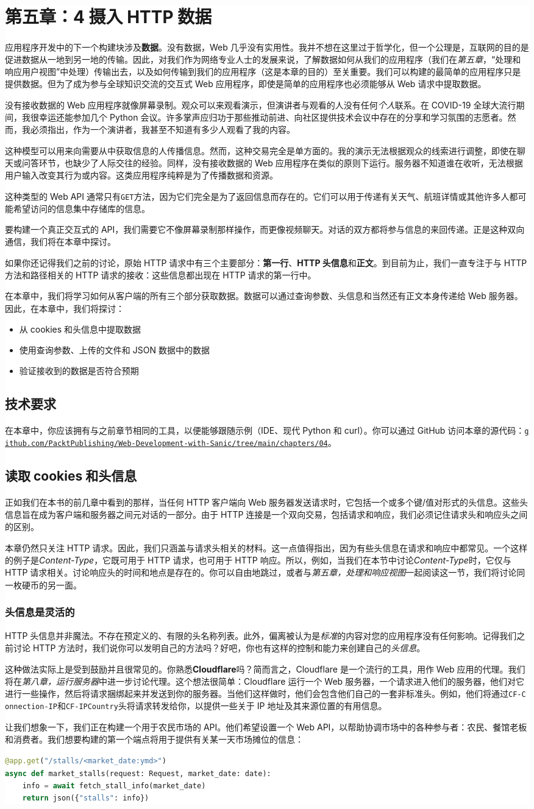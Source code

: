 # 第五章：4 摄入 HTTP 数据

应用程序开发中的下一个构建块涉及**数据**。没有数据，Web 几乎没有实用性。我并不想在这里过于哲学化，但一个公理是，互联网的目的是促进数据从一地到另一地的传输。因此，对我们作为网络专业人士的发展来说，了解数据如何从我们的应用程序（我们在*第五章*，“处理和响应用户视图”中处理）传输出去，以及如何传输到我们的应用程序（这是本章的目的）至关重要。我们可以构建的最简单的应用程序只是提供数据。但为了成为参与全球知识交流的交互式 Web 应用程序，即使是简单的应用程序也必须能够从 Web 请求中提取数据。

没有接收数据的 Web 应用程序就像屏幕录制。观众可以来观看演示，但演讲者与观看的人没有任何*个人*联系。在 COVID-19 全球大流行期间，我很幸运还能参加几个 Python 会议。许多掌声应归功于那些推动前进、向社区提供技术会议中存在的分享和学习氛围的志愿者。然而，我必须指出，作为一个演讲者，我甚至不知道有多少人观看了我的内容。

这种模型可以用来向需要从中获取信息的人传播信息。然而，这种交易完全是单方面的。我的演示无法根据观众的线索进行调整，即使在聊天或问答环节，也缺少了人际交往的经验。同样，没有接收数据的 Web 应用程序在类似的原则下运行。服务器不知道谁在收听，无法根据用户输入改变其行为或内容。这类应用程序纯粹是为了传播数据和资源。

这种类型的 Web API 通常只有`GET`方法，因为它们完全是为了返回信息而存在的。它们可以用于传递有关天气、航班详情或其他许多人都可能希望访问的信息集中存储库的信息。

要构建一个真正交互式的 API，我们需要它不像屏幕录制那样操作，而更像视频聊天。对话的双方都将参与信息的来回传递。正是这种双向通信，我们将在本章中探讨。

如果你还记得我们之前的讨论，原始 HTTP 请求中有三个主要部分：**第一行**、**HTTP 头信息**和**正文**。到目前为止，我们一直专注于与 HTTP 方法和路径相关的 HTTP 请求的接收：这些信息都出现在 HTTP 请求的第一行中。

在本章中，我们将学习如何从客户端的所有三个部分获取数据。数据可以通过查询参数、头信息和当然还有正文本身传递给 Web 服务器。因此，在本章中，我们将探讨：

+   从 cookies 和头信息中提取数据

+   使用查询参数、上传的文件和 JSON 数据中的数据

+   验证接收到的数据是否符合预期

## 技术要求

在本章中，你应该拥有与之前章节相同的工具，以便能够跟随示例（IDE、现代 Python 和 curl）。你可以通过 GitHub 访问本章的源代码：[`github.com/PacktPublishing/Web-Development-with-Sanic/tree/main/chapters/04`](https://github.com/PacktPublishing/Web-Development-with-Sanic/tree/main/chapters/04)。

## 读取 cookies 和头信息

正如我们在本书的前几章中看到的那样，当任何 HTTP 客户端向 Web 服务器发送请求时，它包括一个或多个键/值对形式的头信息。这些头信息旨在成为客户端和服务器之间元对话的一部分。由于 HTTP 连接是一个双向交易，包括请求和响应，我们必须记住请求头和响应头之间的区别。

本章仍然只关注 HTTP 请求。因此，我们只涵盖与请求头相关的材料。这一点值得指出，因为有些头信息在请求和响应中都常见。一个这样的例子是*Content-Type*，它既可用于 HTTP 请求，也可用于 HTTP 响应。所以，例如，当我们在本节中讨论*Content-Type*时，它仅与 HTTP 请求相关。讨论响应头的时间和地点是存在的。你可以自由地跳过，或者与*第五章，处理和响应视图*一起阅读这一节，我们将讨论同一枚硬币的另一面。

### 头信息是灵活的

HTTP 头信息并非魔法。不存在预定义的、有限的头名称列表。此外，偏离被认为是*标准*的内容对您的应用程序没有任何影响。记得我们之前讨论 HTTP 方法时，我们说你可以发明自己的方法吗？好吧，你也有这样的控制和能力来创建自己的*头信息*。

这种做法实际上是受到鼓励并且很常见的。你熟悉**Cloudflare**吗？简而言之，Cloudflare 是一个流行的工具，用作 Web 应用的代理。我们将在*第八章，运行服务器*中进一步讨论代理。这个想法很简单：Cloudflare 运行一个 Web 服务器，一个请求进入他们的服务器，他们对它进行一些操作，然后将请求捆绑起来并发送到你的服务器。当他们这样做时，他们会包含他们自己的一套非标准头。例如，他们将通过`CF-Connection-IP`和`CF-IPCountry`头将请求转发给你，以提供一些关于 IP 地址及其来源位置的有用信息。

让我们想象一下，我们正在构建一个用于农民市场的 API。他们希望设置一个 Web API，以帮助协调市场中的各种参与者：农民、餐馆老板和消费者。我们想要构建的第一个端点将用于提供有关某一天市场摊位的信息：

```py
@app.get("/stalls/<market_date:ymd>")
async def market_stalls(request: Request, market_date: date):
    info = await fetch_stall_info(market_date)
    return json({"stalls": info})
```
